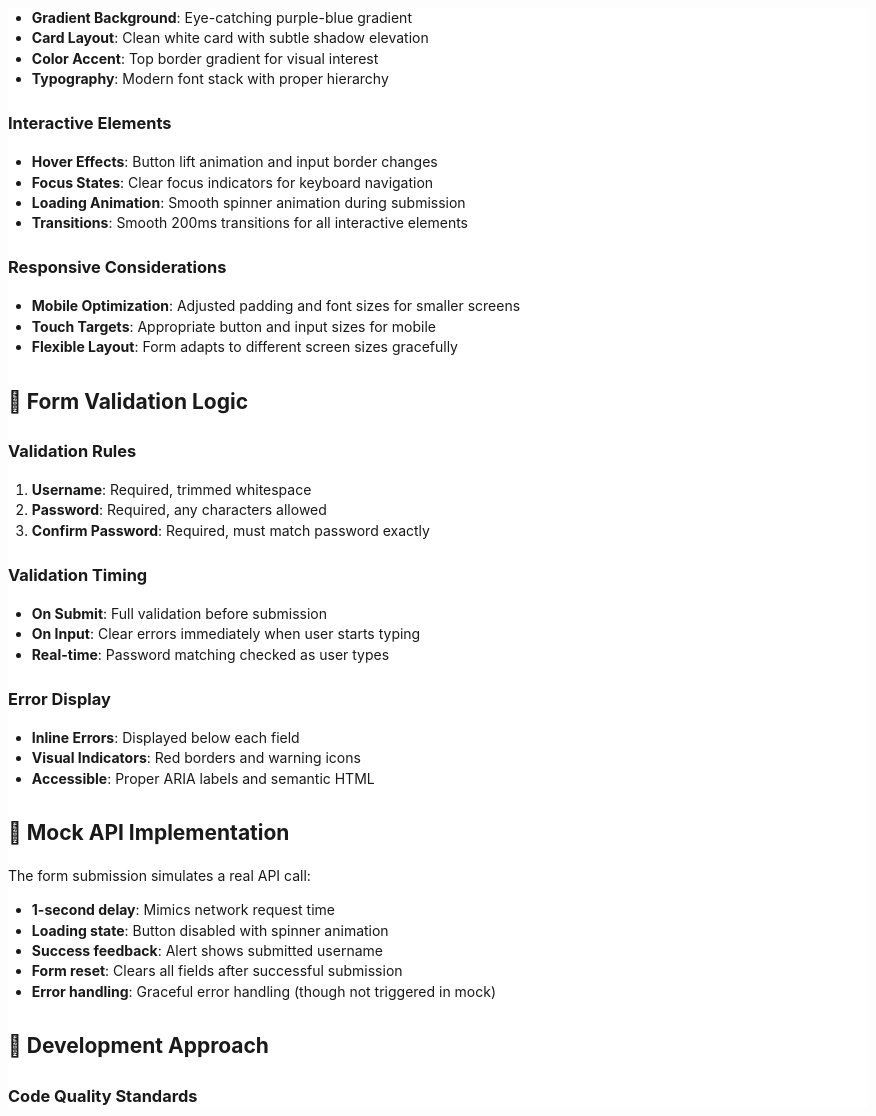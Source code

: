 - **Gradient Background**: Eye-catching purple-blue gradient
- **Card Layout**: Clean white card with subtle shadow elevation
- **Color Accent**: Top border gradient for visual interest
- **Typography**: Modern font stack with proper hierarchy

### Interactive Elements

- **Hover Effects**: Button lift animation and input border changes
- **Focus States**: Clear focus indicators for keyboard navigation
- **Loading Animation**: Smooth spinner animation during submission
- **Transitions**: Smooth 200ms transitions for all interactive elements

### Responsive Considerations

- **Mobile Optimization**: Adjusted padding and font sizes for smaller screens
- **Touch Targets**: Appropriate button and input sizes for mobile
- **Flexible Layout**: Form adapts to different screen sizes gracefully

## 🔧 Form Validation Logic

### Validation Rules

1. **Username**: Required, trimmed whitespace
2. **Password**: Required, any characters allowed
3. **Confirm Password**: Required, must match password exactly

### Validation Timing

- **On Submit**: Full validation before submission
- **On Input**: Clear errors immediately when user starts typing
- **Real-time**: Password matching checked as user types

### Error Display

- **Inline Errors**: Displayed below each field
- **Visual Indicators**: Red borders and warning icons
- **Accessible**: Proper ARIA labels and semantic HTML

## 🚨 Mock API Implementation

The form submission simulates a real API call:

- **1-second delay**: Mimics network request time
- **Loading state**: Button disabled with spinner animation
- **Success feedback**: Alert shows submitted username
- **Form reset**: Clears all fields after successful submission
- **Error handling**: Graceful error handling (though not triggered in mock)

## 🎯 Development Approach

### Code Quality Standards
